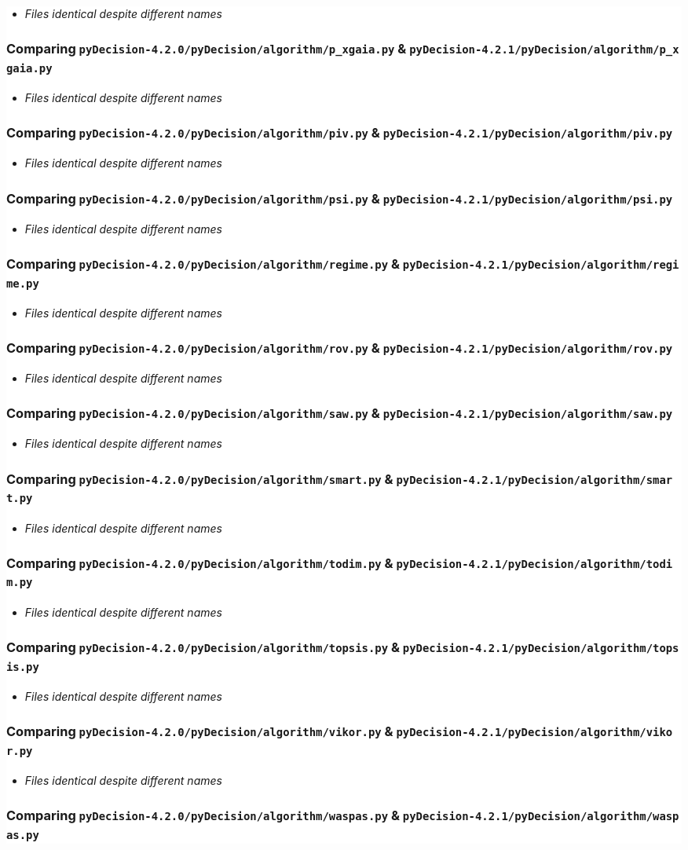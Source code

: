  * *Files identical despite different names*

### Comparing `pyDecision-4.2.0/pyDecision/algorithm/p_xgaia.py` & `pyDecision-4.2.1/pyDecision/algorithm/p_xgaia.py`

 * *Files identical despite different names*

### Comparing `pyDecision-4.2.0/pyDecision/algorithm/piv.py` & `pyDecision-4.2.1/pyDecision/algorithm/piv.py`

 * *Files identical despite different names*

### Comparing `pyDecision-4.2.0/pyDecision/algorithm/psi.py` & `pyDecision-4.2.1/pyDecision/algorithm/psi.py`

 * *Files identical despite different names*

### Comparing `pyDecision-4.2.0/pyDecision/algorithm/regime.py` & `pyDecision-4.2.1/pyDecision/algorithm/regime.py`

 * *Files identical despite different names*

### Comparing `pyDecision-4.2.0/pyDecision/algorithm/rov.py` & `pyDecision-4.2.1/pyDecision/algorithm/rov.py`

 * *Files identical despite different names*

### Comparing `pyDecision-4.2.0/pyDecision/algorithm/saw.py` & `pyDecision-4.2.1/pyDecision/algorithm/saw.py`

 * *Files identical despite different names*

### Comparing `pyDecision-4.2.0/pyDecision/algorithm/smart.py` & `pyDecision-4.2.1/pyDecision/algorithm/smart.py`

 * *Files identical despite different names*

### Comparing `pyDecision-4.2.0/pyDecision/algorithm/todim.py` & `pyDecision-4.2.1/pyDecision/algorithm/todim.py`

 * *Files identical despite different names*

### Comparing `pyDecision-4.2.0/pyDecision/algorithm/topsis.py` & `pyDecision-4.2.1/pyDecision/algorithm/topsis.py`

 * *Files identical despite different names*

### Comparing `pyDecision-4.2.0/pyDecision/algorithm/vikor.py` & `pyDecision-4.2.1/pyDecision/algorithm/vikor.py`

 * *Files identical despite different names*

### Comparing `pyDecision-4.2.0/pyDecision/algorithm/waspas.py` & `pyDecision-4.2.1/pyDecision/algorithm/waspas.py`
